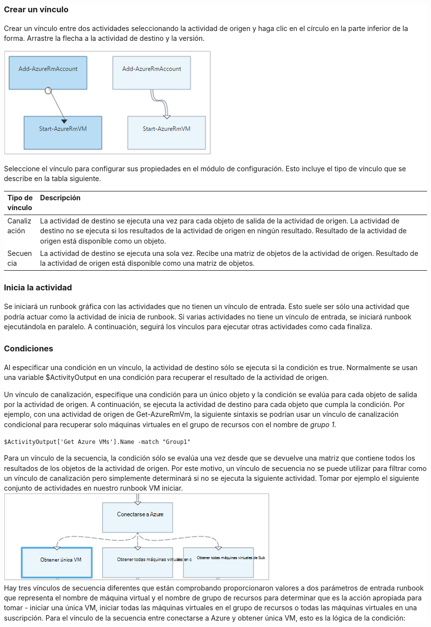 ### <a name="create-a-link"></a>Crear un vínculo

Crear un vínculo entre dos actividades seleccionando la actividad de origen y haga clic en el círculo en la parte inferior de la forma.  Arrastre la flecha a la actividad de destino y la versión.

![Crear un vínculo](media/automation-graphical-authoring-intro/create-link-revised20165.png)

Seleccione el vínculo para configurar sus propiedades en el módulo de configuración.  Esto incluye el tipo de vínculo que se describe en la tabla siguiente.

| Tipo de vínculo | Descripción |
|:---|:---|
| Canalización | La actividad de destino se ejecuta una vez para cada objeto de salida de la actividad de origen.  La actividad de destino no se ejecuta si los resultados de la actividad de origen en ningún resultado.  Resultado de la actividad de origen está disponible como un objeto.  |
| Secuencia | La actividad de destino se ejecuta una sola vez.  Recibe una matriz de objetos de la actividad de origen.  Resultado de la actividad de origen está disponible como una matriz de objetos. |

### <a name="starting-activity"></a>Inicia la actividad

Se iniciará un runbook gráfica con las actividades que no tienen un vínculo de entrada.  Esto suele ser sólo una actividad que podría actuar como la actividad de inicia de runbook.  Si varias actividades no tiene un vínculo de entrada, se iniciará runbook ejecutándola en paralelo.  A continuación, seguirá los vínculos para ejecutar otras actividades como cada finaliza.

### <a name="conditions"></a>Condiciones

Al especificar una condición en un vínculo, la actividad de destino sólo se ejecuta si la condición es true.  Normalmente se usan una variable $ActivityOutput en una condición para recuperar el resultado de la actividad de origen.  

Un vínculo de canalización, especifique una condición para un único objeto y la condición se evalúa para cada objeto de salida por la actividad de origen.  A continuación, se ejecuta la actividad de destino para cada objeto que cumpla la condición.  Por ejemplo, con una actividad de origen de Get-AzureRmVm, la siguiente sintaxis se podrían usar un vínculo de canalización condicional para recuperar solo máquinas virtuales en el grupo de recursos con el nombre de *grupo 1*.  

    $ActivityOutput['Get Azure VMs'].Name -match "Group1"

Para un vínculo de la secuencia, la condición sólo se evalúa una vez desde que se devuelve una matriz que contiene todos los resultados de los objetos de la actividad de origen.  Por este motivo, un vínculo de secuencia no se puede utilizar para filtrar como un vínculo de canalización pero simplemente determinará si no se ejecuta la siguiente actividad. Tomar por ejemplo el siguiente conjunto de actividades en nuestro runbook VM iniciar.<br> ![Vínculo condicional con secuencias](media/automation-graphical-authoring-intro/runbook-conditional-links-sequence.png)<br>
Hay tres vínculos de secuencia diferentes que están comprobando proporcionaron valores a dos parámetros de entrada runbook que representa el nombre de máquina virtual y el nombre de grupo de recursos para determinar que es la acción apropiada para tomar - iniciar una única VM, iniciar todas las máquinas virtuales en el grupo de recursos o todas las máquinas virtuales en una suscripción.  Para el vínculo de la secuencia entre conectarse a Azure y obtener única VM, esto es la lógica de la condición:

